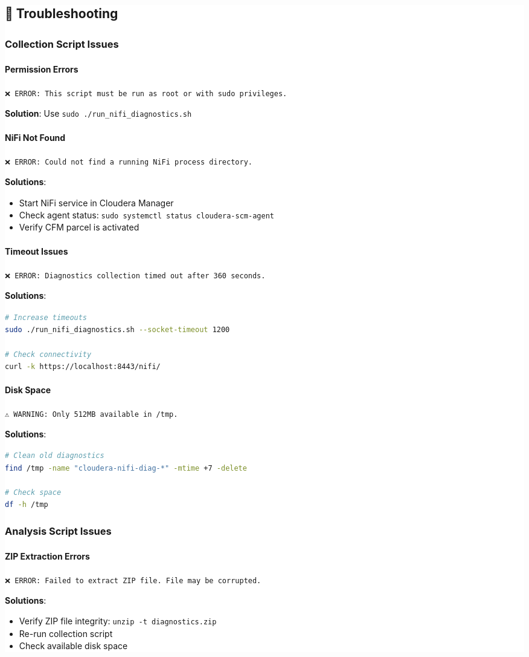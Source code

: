 ## 🔧 Troubleshooting

### Collection Script Issues

#### Permission Errors
```bash
❌ ERROR: This script must be run as root or with sudo privileges.
```
**Solution**: Use `sudo ./run_nifi_diagnostics.sh`

#### NiFi Not Found
```bash
❌ ERROR: Could not find a running NiFi process directory.
```
**Solutions**:
- Start NiFi service in Cloudera Manager
- Check agent status: `sudo systemctl status cloudera-scm-agent`
- Verify CFM parcel is activated

#### Timeout Issues  
```bash
❌ ERROR: Diagnostics collection timed out after 360 seconds.
```
**Solutions**:
```bash
# Increase timeouts
sudo ./run_nifi_diagnostics.sh --socket-timeout 1200

# Check connectivity
curl -k https://localhost:8443/nifi/
```

#### Disk Space
```bash
⚠️ WARNING: Only 512MB available in /tmp.
```
**Solutions**:
```bash
# Clean old diagnostics
find /tmp -name "cloudera-nifi-diag-*" -mtime +7 -delete

# Check space
df -h /tmp
```

### Analysis Script Issues

#### ZIP Extraction Errors
```bash
❌ ERROR: Failed to extract ZIP file. File may be corrupted.
```
**Solutions**:
- Verify ZIP file integrity: `unzip -t diagnostics.zip`
- Re-run collection script
- Check available disk space
